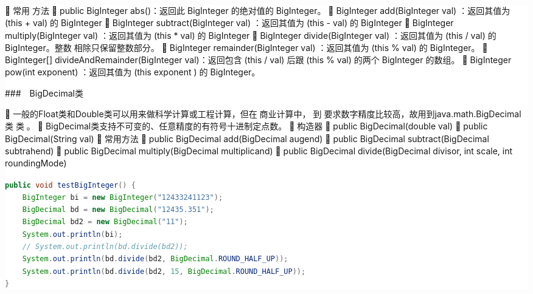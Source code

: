  常用 方法
 public BigInteger abs()：返回此 BigInteger 的绝对值的 BigInteger。
 BigInteger add(BigInteger val) ：返回其值为 (this + val) 的 BigInteger
 BigInteger subtract(BigInteger val) ：返回其值为 (this - val) 的 BigInteger
 BigInteger multiply(BigInteger val) ：返回其值为 (this * val) 的 BigInteger
 BigInteger divide(BigInteger val) ：返回其值为 (this / val) 的 BigInteger。整数
相除只保留整数部分。
 BigInteger remainder(BigInteger val) ：返回其值为 (this % val) 的 BigInteger。
 BigInteger[] divideAndRemainder(BigInteger val)：返回包含 (this / val) 后跟
(this % val) 的两个 BigInteger 的数组。
 BigInteger pow(int exponent) ：返回其值为 (this exponent ) 的 BigInteger。

###　BigDecimal类

 一般的Float类和Double类可以用来做科学计算或工程计算，但在 商业计算中，
到 要求数字精度比较高，故用到java.math.BigDecimal类 类 。
 BigDecimal类支持不可变的、任意精度的有符号十进制定点数。
 构造器
 public BigDecimal(double val)
 public BigDecimal(String val)
 常用方法
 public BigDecimal add(BigDecimal augend)
 public BigDecimal subtract(BigDecimal subtrahend)
 public BigDecimal multiply(BigDecimal multiplicand)
 public BigDecimal divide(BigDecimal divisor, int scale, int roundingMode)

```java
public void testBigInteger() {
    BigInteger bi = new BigInteger("12433241123");
    BigDecimal bd = new BigDecimal("12435.351");
    BigDecimal bd2 = new BigDecimal("11");
    System.out.println(bi);
    // System.out.println(bd.divide(bd2));
    System.out.println(bd.divide(bd2, BigDecimal.ROUND_HALF_UP));
    System.out.println(bd.divide(bd2, 15, BigDecimal.ROUND_HALF_UP));
}
```

